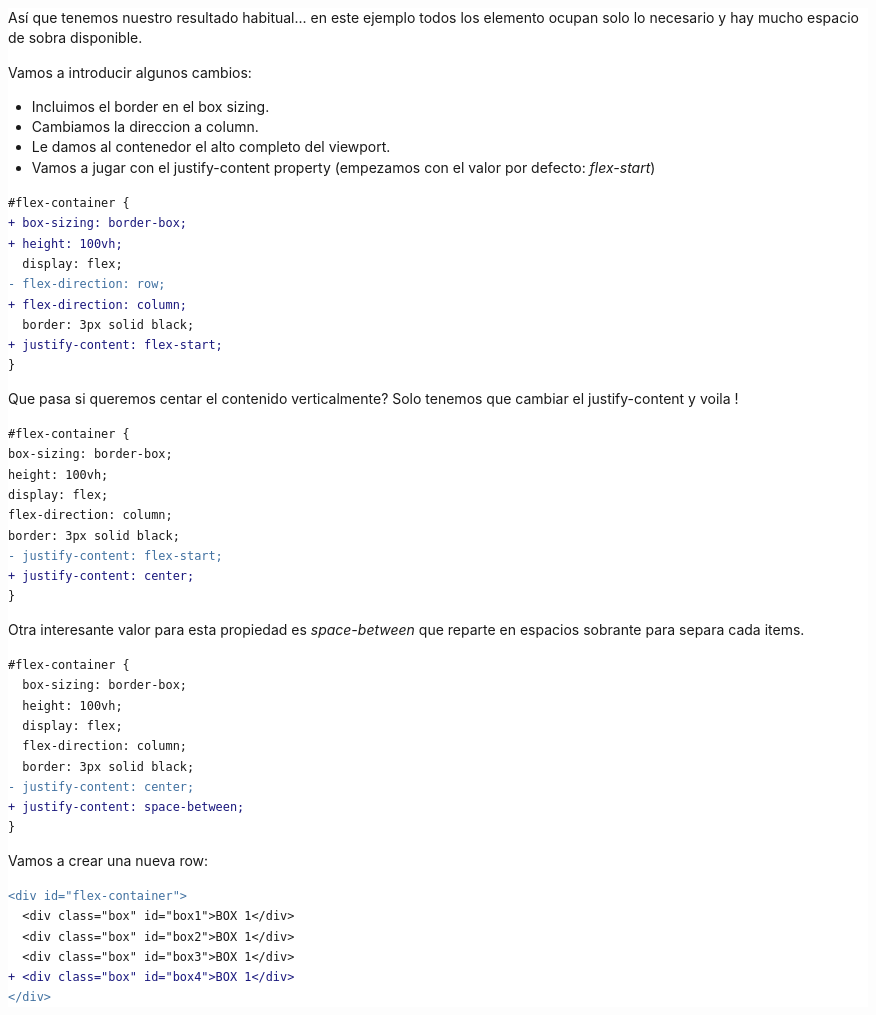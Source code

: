 Así que tenemos nuestro resultado habitual... en este ejemplo todos los elemento ocupan solo lo necesario y hay mucho espacio de sobra disponible.

Vamos a introducir algunos cambios:

- Incluimos el border en el box sizing.
- Cambiamos la direccion a column.
- Le damos al contenedor el alto completo del viewport.
- Vamos a jugar con el justify-content property
  (empezamos con el valor por defecto: _flex-start_)

```diff
#flex-container {
+ box-sizing: border-box;
+ height: 100vh;
  display: flex;
- flex-direction: row;
+ flex-direction: column;
  border: 3px solid black;
+ justify-content: flex-start;
}
```

Que pasa si queremos centar el contenido verticalmente? Solo tenemos que cambiar el justify-content y voila !

```diff
#flex-container {
box-sizing: border-box;
height: 100vh;
display: flex;
flex-direction: column;
border: 3px solid black;
- justify-content: flex-start;
+ justify-content: center;
}
```

Otra interesante valor para esta propiedad es _space-between_
que reparte en espacios sobrante para separa cada items.

```diff
#flex-container {
  box-sizing: border-box;
  height: 100vh;
  display: flex;
  flex-direction: column;
  border: 3px solid black;
- justify-content: center;
+ justify-content: space-between;
}
```

Vamos a crear una nueva row:

```diff
<div id="flex-container">
  <div class="box" id="box1">BOX 1</div>
  <div class="box" id="box2">BOX 1</div>
  <div class="box" id="box3">BOX 1</div>
+ <div class="box" id="box4">BOX 1</div>
</div>
```
